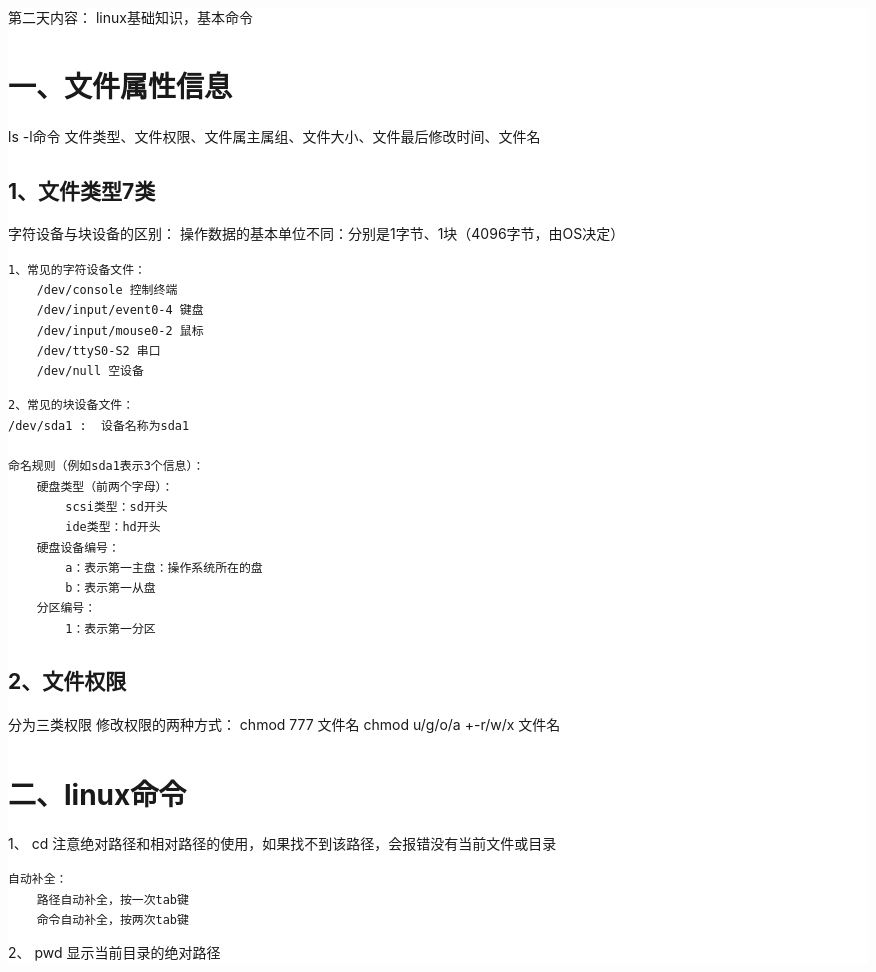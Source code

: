 第二天内容：
	linux基础知识，基本命令

# 一、文件属性信息

ls -l命令
文件类型、文件权限、文件属主属组、文件大小、文件最后修改时间、文件名

## 1、文件类型7类

字符设备与块设备的区别：
	操作数据的基本单位不同：分别是1字节、1块（4096字节，由OS决定）

```
1、常见的字符设备文件：
	/dev/console 控制终端
	/dev/input/event0-4 键盘
	/dev/input/mouse0-2 鼠标
	/dev/ttyS0-S2 串口
	/dev/null 空设备
```

	2、常见的块设备文件：
	/dev/sda1 :  设备名称为sda1 
	
	命名规则（例如sda1表示3个信息）：
		硬盘类型（前两个字母）：
			scsi类型：sd开头
			ide类型：hd开头
		硬盘设备编号：
			a：表示第一主盘：操作系统所在的盘
			b：表示第一从盘
		分区编号：
			1：表示第一分区

## 2、文件权限

分为三类权限
修改权限的两种方式：
	chmod 777   文件名
	chmod u/g/o/a +-r/w/x  文件名

# 二、linux命令

1、	cd 
		注意绝对路径和相对路径的使用，如果找不到该路径，会报错没有当前文件或目录

	自动补全：
		路径自动补全，按一次tab键
		命令自动补全，按两次tab键

2、	pwd	显示当前目录的绝对路径
